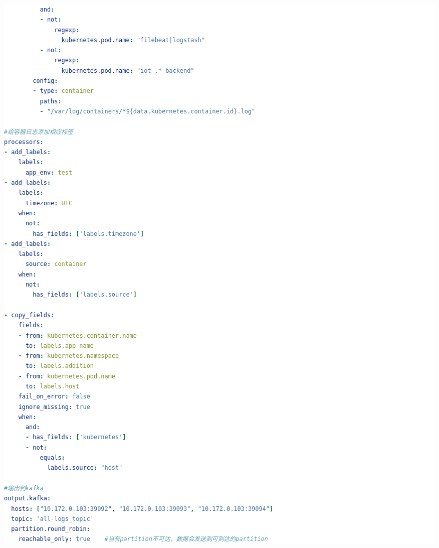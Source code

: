 ```yaml
          and:
          - not:
              regexp:
                kubernetes.pod.name: "filebeat|logstash"
          - not:
              regexp:
                kubernetes.pod.name: "iot-.*-backend"
        config:
        - type: container
          paths:
          - "/var/log/containers/*${data.kubernetes.container.id}.log"

#给容器日志添加相应标签
processors:
- add_labels:
    labels:
      app_env: test
- add_labels:
    labels:
      timezone: UTC
    when:
      not:
        has_fields: ['labels.timezone']
- add_labels:
    labels:
      source: container
    when:
      not:
        has_fields: ['labels.source']

- copy_fields:
    fields:
    - from: kubernetes.container.name
      to: labels.app_name
    - from: kubernetes.namespace
      to: labels.addition
    - from: kubernetes.pod.name
      to: labels.host
    fail_on_error: false
    ignore_missing: true
    when:
      and:
      - has_fields: ['kubernetes']
      - not:
          equals:
            labels.source: "host"

#输出到kafka
output.kafka:
  hosts: ["10.172.0.103:39092", "10.172.0.103:39093", "10.172.0.103:39094"]
  topic: 'all-logs_topic'
  partition.round_robin:
    reachable_only: true    #当有partition不可达，数据会发送到可到达的partition
```
